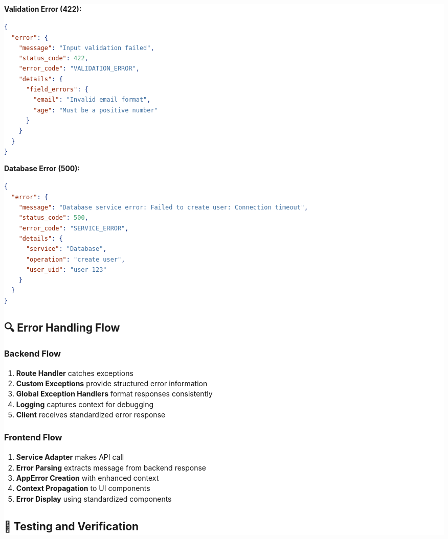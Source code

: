 **Validation Error (422):**
```json
{
  "error": {
    "message": "Input validation failed",
    "status_code": 422,
    "error_code": "VALIDATION_ERROR",
    "details": {
      "field_errors": {
        "email": "Invalid email format",
        "age": "Must be a positive number"
      }
    }
  }
}
```

**Database Error (500):**
```json
{
  "error": {
    "message": "Database service error: Failed to create user: Connection timeout",
    "status_code": 500,
    "error_code": "SERVICE_ERROR",
    "details": {
      "service": "Database",
      "operation": "create user",
      "user_uid": "user-123"
    }
  }
}
```

## 🔍 Error Handling Flow

### Backend Flow
1. **Route Handler** catches exceptions
2. **Custom Exceptions** provide structured error information
3. **Global Exception Handlers** format responses consistently
4. **Logging** captures context for debugging
5. **Client** receives standardized error response

### Frontend Flow
1. **Service Adapter** makes API call
2. **Error Parsing** extracts message from backend response
3. **AppError Creation** with enhanced context
4. **Context Propagation** to UI components
5. **Error Display** using standardized components

## 🧪 Testing and Verification

